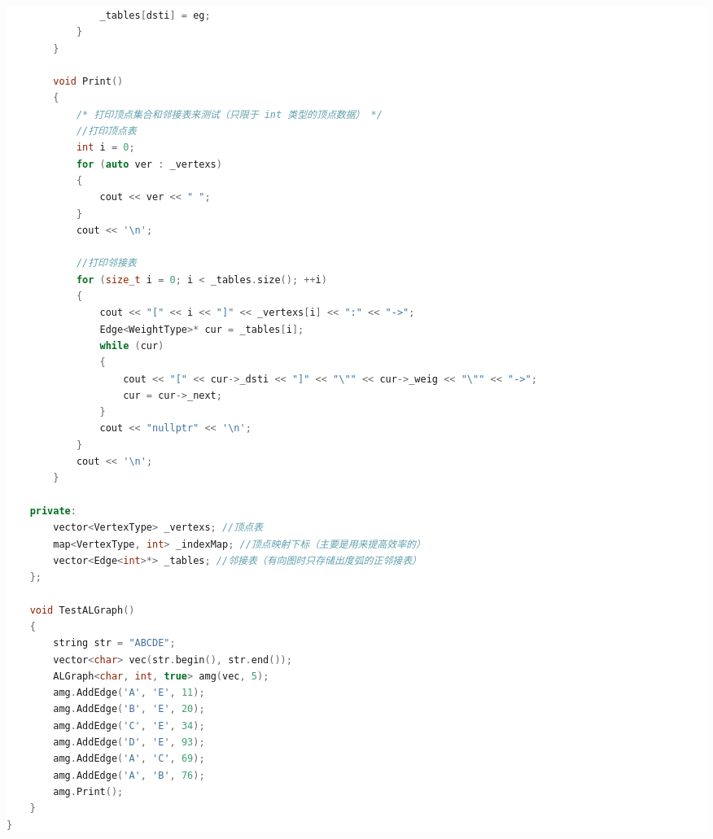 ```cpp
				_tables[dsti] = eg;
			}
		}

		void Print()
		{
			/* 打印顶点集合和邻接表来测试（只限于 int 类型的顶点数据） */
			//打印顶点表
			int i = 0;
			for (auto ver : _vertexs)
			{
				cout << ver << " ";
			}
			cout << '\n';

			//打印邻接表
			for (size_t i = 0; i < _tables.size(); ++i)
			{
				cout << "[" << i << "]" << _vertexs[i] << ":" << "->";
				Edge<WeightType>* cur = _tables[i];
				while (cur)
				{
					cout << "[" << cur->_dsti << "]" << "\"" << cur->_weig << "\"" << "->";
					cur = cur->_next;
				}
				cout << "nullptr" << '\n';
			}
			cout << '\n';
		}

	private:
		vector<VertexType> _vertexs; //顶点表
		map<VertexType, int> _indexMap; //顶点映射下标（主要是用来提高效率的）
		vector<Edge<int>*> _tables; //邻接表（有向图时只存储出度弧的正邻接表）
	};

	void TestALGraph()
	{
		string str = "ABCDE";
		vector<char> vec(str.begin(), str.end());
		ALGraph<char, int, true> amg(vec, 5);
		amg.AddEdge('A', 'E', 11);
		amg.AddEdge('B', 'E', 20);
		amg.AddEdge('C', 'E', 34);
		amg.AddEdge('D', 'E', 93);
		amg.AddEdge('A', 'C', 69);
		amg.AddEdge('A', 'B', 76);
		amg.Print();
	}
}
```
